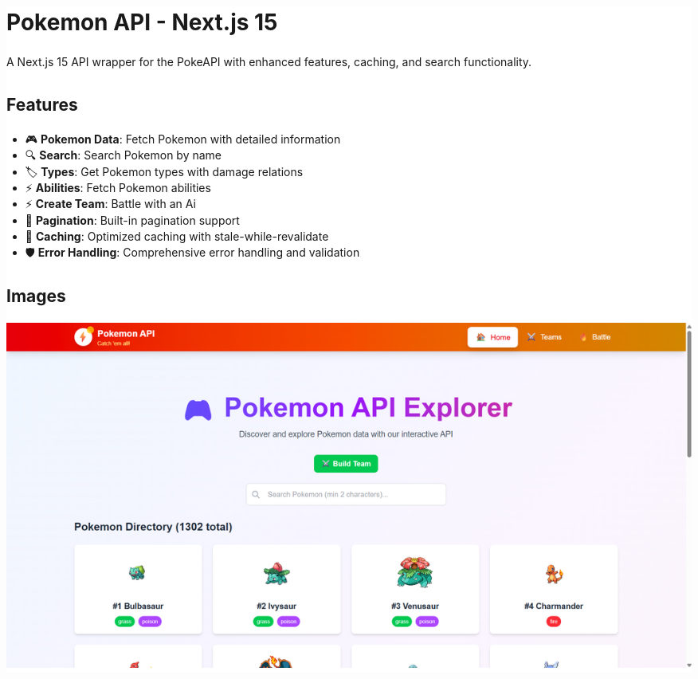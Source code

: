 # Pokemon API - Next.js 15

A Next.js 15 API wrapper for the PokeAPI with enhanced features, caching, and search functionality.

## Features

- 🎮 **Pokemon Data**: Fetch Pokemon with detailed information
- 🔍 **Search**: Search Pokemon by name
- 🏷️ **Types**: Get Pokemon types with damage relations
- ⚡ **Abilities**: Fetch Pokemon abilities
- ⚡ **Create Team**: Battle with an Ai
- 📄 **Pagination**: Built-in pagination support
- 🚀 **Caching**: Optimized caching with stale-while-revalidate
- 🛡️ **Error Handling**: Comprehensive error handling and validation
## Images
![My Image](public/Screenshot1.png)